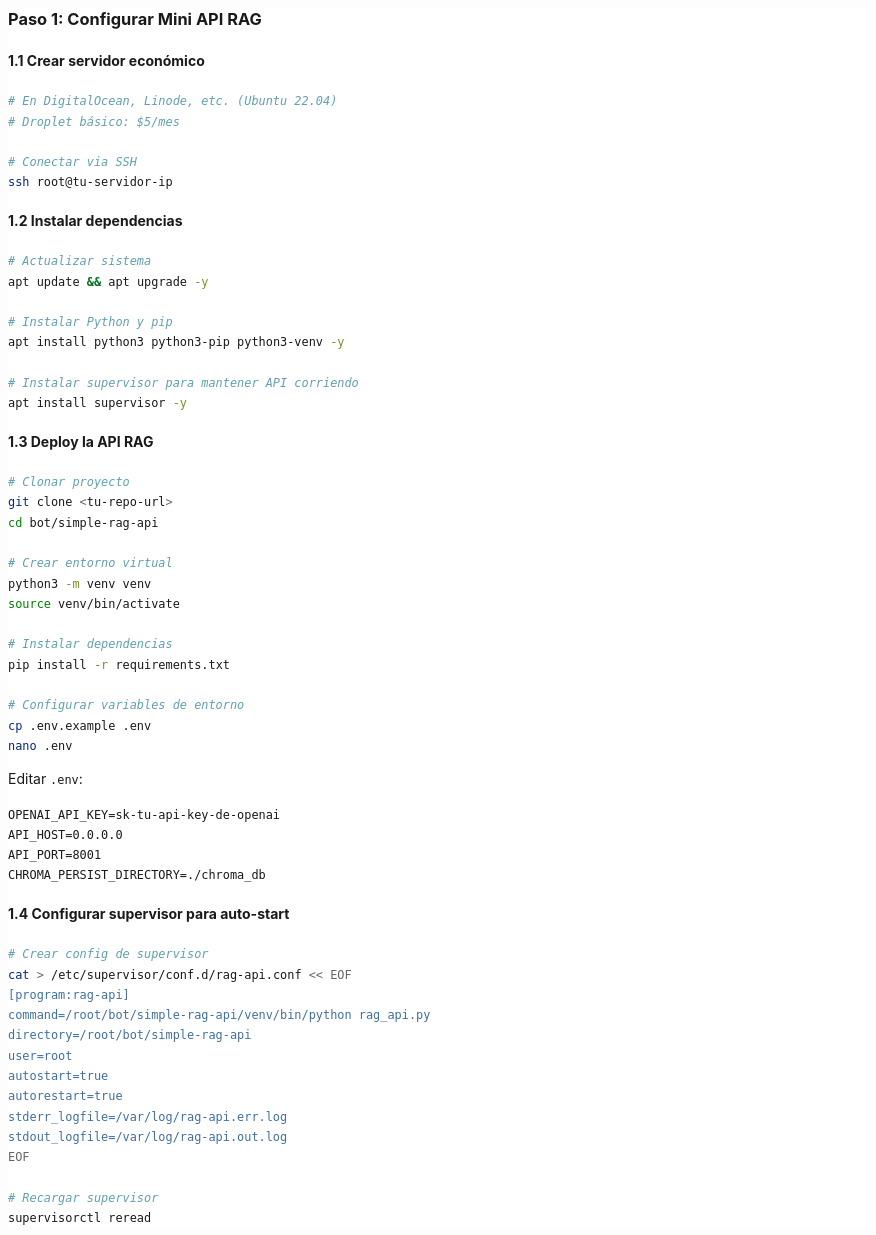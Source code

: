 ### Paso 1: Configurar Mini API RAG

#### 1.1 Crear servidor económico
```bash
# En DigitalOcean, Linode, etc. (Ubuntu 22.04)
# Droplet básico: $5/mes

# Conectar via SSH
ssh root@tu-servidor-ip
```

#### 1.2 Instalar dependencias
```bash
# Actualizar sistema
apt update && apt upgrade -y

# Instalar Python y pip
apt install python3 python3-pip python3-venv -y

# Instalar supervisor para mantener API corriendo
apt install supervisor -y
```

#### 1.3 Deploy la API RAG
```bash
# Clonar proyecto
git clone <tu-repo-url>
cd bot/simple-rag-api

# Crear entorno virtual
python3 -m venv venv
source venv/bin/activate

# Instalar dependencias
pip install -r requirements.txt

# Configurar variables de entorno
cp .env.example .env
nano .env
```

Editar `.env`:
```env
OPENAI_API_KEY=sk-tu-api-key-de-openai
API_HOST=0.0.0.0
API_PORT=8001
CHROMA_PERSIST_DIRECTORY=./chroma_db
```

#### 1.4 Configurar supervisor para auto-start
```bash
# Crear config de supervisor
cat > /etc/supervisor/conf.d/rag-api.conf << EOF
[program:rag-api]
command=/root/bot/simple-rag-api/venv/bin/python rag_api.py
directory=/root/bot/simple-rag-api
user=root
autostart=true
autorestart=true
stderr_logfile=/var/log/rag-api.err.log
stdout_logfile=/var/log/rag-api.out.log
EOF

# Recargar supervisor
supervisorctl reread
```